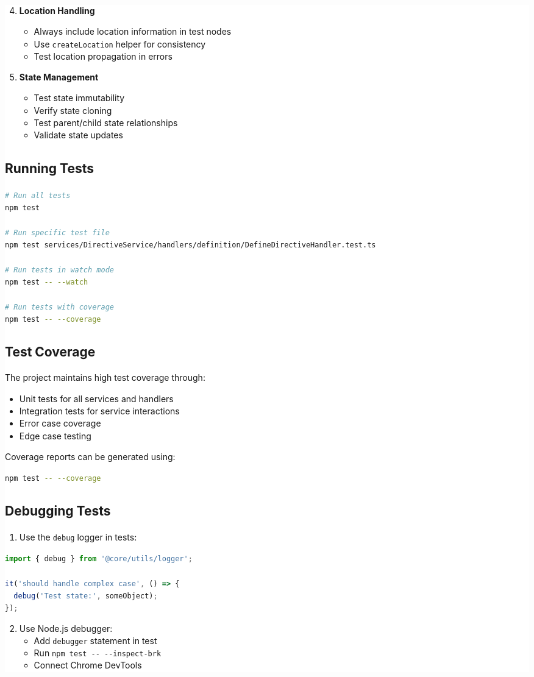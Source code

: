 4. **Location Handling**
   - Always include location information in test nodes
   - Use `createLocation` helper for consistency
   - Test location propagation in errors

5. **State Management**
   - Test state immutability
   - Verify state cloning
   - Test parent/child state relationships
   - Validate state updates

## Running Tests

```bash
# Run all tests
npm test

# Run specific test file
npm test services/DirectiveService/handlers/definition/DefineDirectiveHandler.test.ts

# Run tests in watch mode
npm test -- --watch

# Run tests with coverage
npm test -- --coverage
```

## Test Coverage

The project maintains high test coverage through:
- Unit tests for all services and handlers
- Integration tests for service interactions
- Error case coverage
- Edge case testing

Coverage reports can be generated using:
```bash
npm test -- --coverage
```

## Debugging Tests

1. Use the `debug` logger in tests:
```typescript
import { debug } from '@core/utils/logger';

it('should handle complex case', () => {
  debug('Test state:', someObject);
});
```

2. Use Node.js debugger:
   - Add `debugger` statement in test
   - Run `npm test -- --inspect-brk`
   - Connect Chrome DevTools
